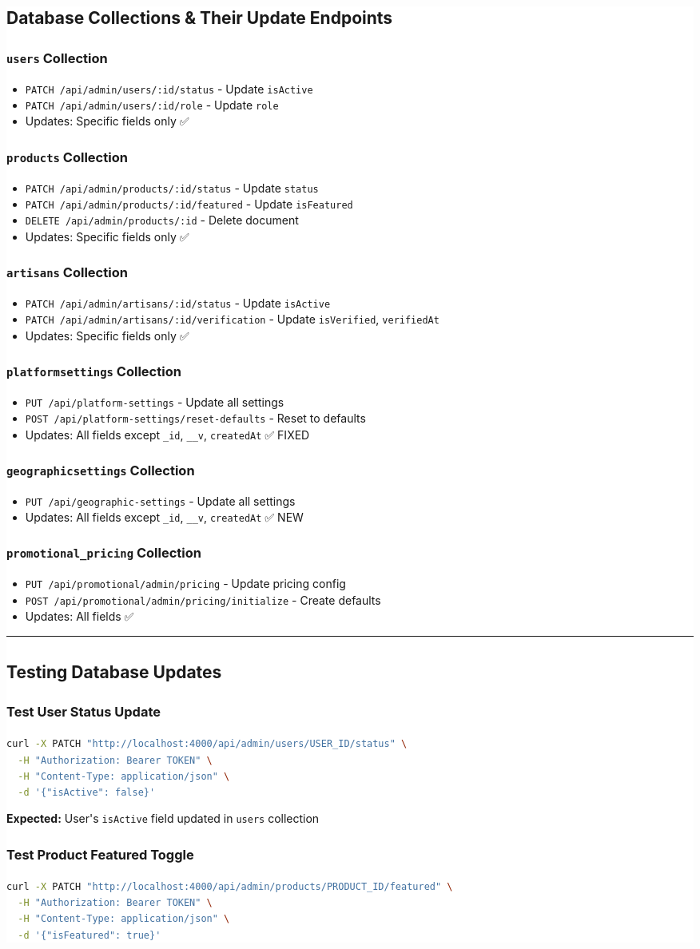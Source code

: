 
## Database Collections & Their Update Endpoints

### `users` Collection
- `PATCH /api/admin/users/:id/status` - Update `isActive`
- `PATCH /api/admin/users/:id/role` - Update `role`
- Updates: Specific fields only ✅

### `products` Collection
- `PATCH /api/admin/products/:id/status` - Update `status`
- `PATCH /api/admin/products/:id/featured` - Update `isFeatured`
- `DELETE /api/admin/products/:id` - Delete document
- Updates: Specific fields only ✅

### `artisans` Collection
- `PATCH /api/admin/artisans/:id/status` - Update `isActive`
- `PATCH /api/admin/artisans/:id/verification` - Update `isVerified`, `verifiedAt`
- Updates: Specific fields only ✅

### `platformsettings` Collection
- `PUT /api/platform-settings` - Update all settings
- `POST /api/platform-settings/reset-defaults` - Reset to defaults
- Updates: All fields except `_id`, `__v`, `createdAt` ✅ FIXED

### `geographicsettings` Collection
- `PUT /api/geographic-settings` - Update all settings
- Updates: All fields except `_id`, `__v`, `createdAt` ✅ NEW

### `promotional_pricing` Collection
- `PUT /api/promotional/admin/pricing` - Update pricing config
- `POST /api/promotional/admin/pricing/initialize` - Create defaults
- Updates: All fields ✅

---

## Testing Database Updates

### Test User Status Update
```bash
curl -X PATCH "http://localhost:4000/api/admin/users/USER_ID/status" \
  -H "Authorization: Bearer TOKEN" \
  -H "Content-Type: application/json" \
  -d '{"isActive": false}'
```

**Expected:** User's `isActive` field updated in `users` collection

### Test Product Featured Toggle
```bash
curl -X PATCH "http://localhost:4000/api/admin/products/PRODUCT_ID/featured" \
  -H "Authorization: Bearer TOKEN" \
  -H "Content-Type: application/json" \
  -d '{"isFeatured": true}'
```
